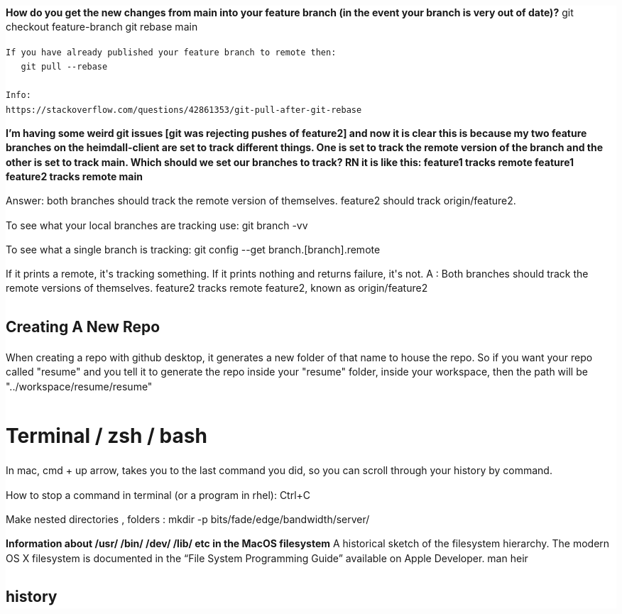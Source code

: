**How do you get the new changes from main into your feature branch (in the event your branch is very out of date)?**
    git checkout feature-branch
    git rebase main

    If you have already published your feature branch to remote then:
       git pull --rebase

    Info:
    https://stackoverflow.com/questions/42861353/git-pull-after-git-rebase

**I’m having some weird git issues [git was rejecting pushes of feature2] and now it is clear this is because my two feature branches on the heimdall-client are set to track different things.  One is set to track the remote version of the branch and the other is set to track main.
Which should we set our branches to track?  RN it is like this:
    feature1 tracks remote feature1
    feature2 tracks remote main**

Answer: both branches should track the remote version of themselves.  feature2 should track origin/feature2.

To see what your local branches are tracking use:
    git branch -vv

To see what a single branch is tracking:
    git config --get branch.[branch].remote

If it prints a remote, it's tracking something. If it prints nothing and returns failure, it's not.
    A :  Both branches should track the remote versions of themselves.  feature2 tracks remote feature2, known as origin/feature2

## Creating A New Repo

When creating a repo with github desktop, it generates a new folder of that name to house the repo. So if you want your repo called "resume" and you tell it to generate the repo inside your "resume" folder, inside your workspace, then the path will be "../workspace/resume/resume"

# Terminal / zsh / bash

In mac, cmd + up arrow, takes you to the last command you did, so you can scroll through your history by command.

How to stop a command in terminal (or a program in rhel):
    Ctrl+C

Make nested directories , folders :
    mkdir -p bits/fade/edge/bandwidth/server/

**Information about /usr/ /bin/ /dev/ /lib/ etc in the MacOS filesystem**
A historical sketch of the filesystem hierarchy.  The modern OS X filesystem is documented in the “File System Programming Guide” available on Apple Developer.
    man heir

## history
